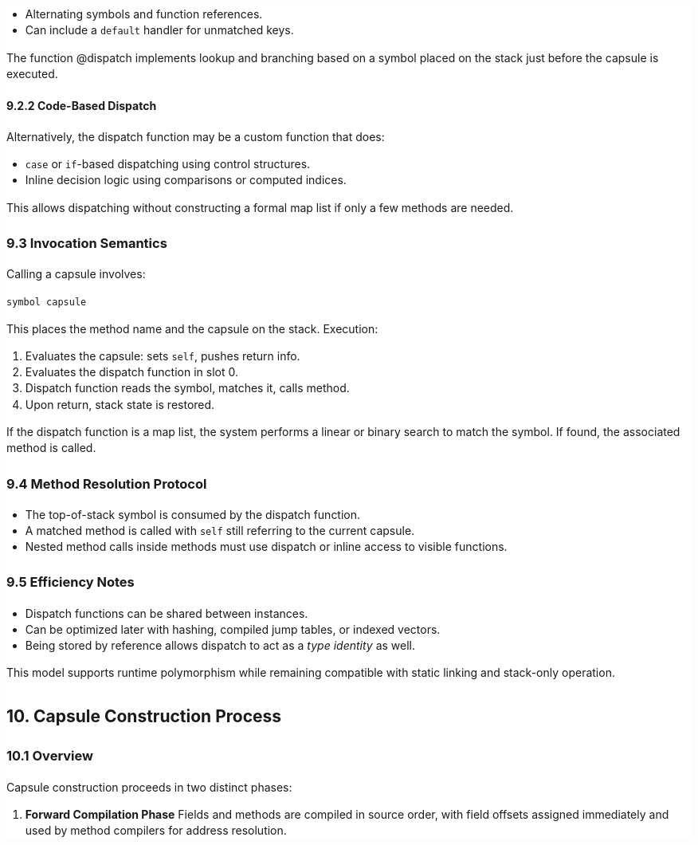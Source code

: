 * Alternating symbols and function references.
* Can include a `default` handler for unmatched keys.

The function @dispatch implements lookup and branching based on a symbol placed on the stack just before the capsule is executed.

#### 9.2.2 Code-Based Dispatch

Alternatively, the dispatch function may be a custom function that does:

* `case` or `if`-based dispatching using control structures.
* Inline decision logic using comparisons or computed indices.

This allows dispatching without constructing a formal map list if only a few methods are needed.

### 9.3 Invocation Semantics

Calling a capsule involves:

```forth
symbol capsule
```

This places the method name and the capsule on the stack. Execution:

1. Evaluates the capsule: sets `self`, pushes return info.
2. Evaluates the dispatch function in slot 0.
3. Dispatch function reads the symbol, matches it, calls method.
4. Upon return, stack state is restored.

If the dispatch function is a map list, the system performs a linear or binary search to match the symbol. If found, the associated method is called.

### 9.4 Method Resolution Protocol

* The top-of-stack symbol is consumed by the dispatch function.
* A matched method is called with `self` still referring to the current capsule.
* Nested method calls inside methods must use dispatch or inline access to visible functions.

### 9.5 Efficiency Notes

* Dispatch functions can be shared between instances.
* Can be optimized later with hashing, compiled jump tables, or indexed vectors.
* Being stored by reference allows dispatch to act as a *type identity* as well.

This model supports runtime polymorphism while remaining compatible with static linking and stack-only operation.

## 10. Capsule Construction Process

### 10.1 Overview

Capsule construction proceeds in two distinct phases:

1. **Forward Compilation Phase**
   Fields and methods are compiled in source order, with field offsets assigned immediately and used by method compilers for address resolution.
